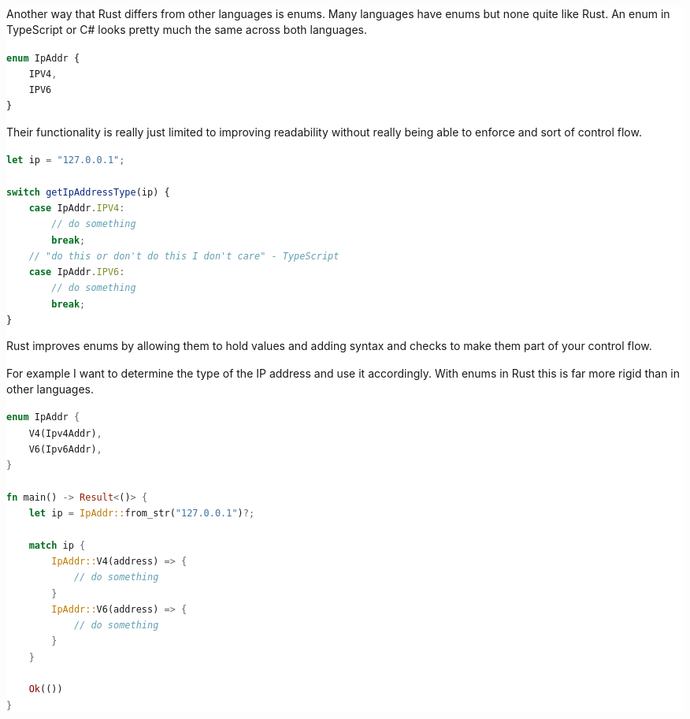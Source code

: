 Another way that Rust differs from other languages is enums. Many languages have enums but none quite like Rust. An enum in TypeScript or C# looks pretty much the same across both languages.

```ts
enum IpAddr {
	IPV4,
	IPV6
}
```

Their functionality is really just limited to improving readability without really being able to enforce and sort of control flow.

```ts
let ip = "127.0.0.1";

switch getIpAddressType(ip) {
    case IpAddr.IPV4:
        // do something
        break;
    // "do this or don't do this I don't care" - TypeScript
    case IpAddr.IPV6:
        // do something
        break;
}
```

Rust improves enums by allowing them to hold values and adding syntax and checks to make them part of your control flow.

For example I want to determine the type of the IP address and use it accordingly. With enums in Rust this is far more rigid than in other languages.

```rs
enum IpAddr {
    V4(Ipv4Addr),
    V6(Ipv6Addr),
}

fn main() -> Result<()> {
    let ip = IpAddr::from_str("127.0.0.1")?;

    match ip {
        IpAddr::V4(address) => {
            // do something
        }
        IpAddr::V6(address) => {
            // do something
        }
    }

    Ok(())
}
```
